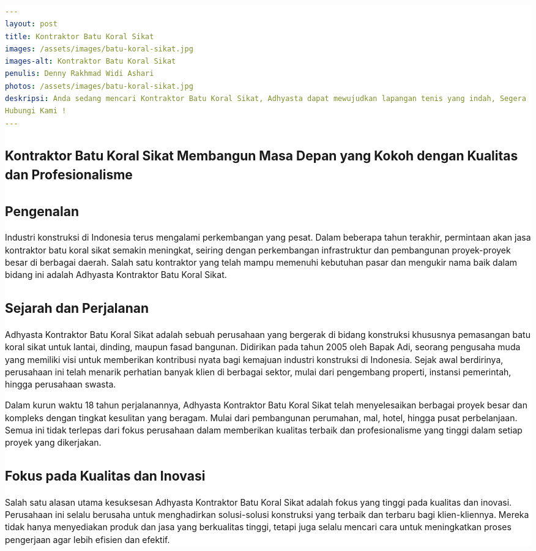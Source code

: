 ```yaml
---
layout: post
title: Kontraktor Batu Koral Sikat
images: /assets/images/batu-koral-sikat.jpg
images-alt: Kontraktor Batu Koral Sikat
penulis: Denny Rakhmad Widi Ashari
photos: /assets/images/batu-koral-sikat.jpg
deskripsi: Anda sedang mencari Kontraktor Batu Koral Sikat, Adhyasta dapat mewujudkan lapangan tenis yang indah, Segera Hubungi Kami !
---
```

<section class="features11 cid-rravbvzsVT" id="features11-5">
    <div class="container">
        <div class="col-md-12">
            <div class="media-container-row">
                <div class=" align-left aside-content">
                    <h2 class="mbr-title pt-2 mbr-fonts-style display-2">
                        Kontraktor Batu Koral Sikat Membangun Masa Depan yang Kokoh dengan Kualitas dan Profesionalisme
                    </h2>
                    <h2 class="mbr-title pt-2 mbr-fonts-style display-2">
                    Pengenalan
                    </h2>
                    <div class="mbr-section-text">
                        <p class="mbr-text mb-5 pt-3 mbr-light mbr-fonts-style display-5">
                            Industri konstruksi di Indonesia terus mengalami perkembangan yang pesat. Dalam beberapa tahun terakhir, permintaan akan jasa kontraktor batu koral sikat semakin meningkat, seiring dengan perkembangan infrastruktur dan pembangunan proyek-proyek besar di berbagai daerah. Salah satu kontraktor yang telah mampu memenuhi kebutuhan pasar dan mengukir nama baik dalam bidang ini adalah Adhyasta Kontraktor Batu Koral Sikat.
                        </p>
                    <h2 class="mbr-title pt-2 mbr-fonts-style display-2">
                        Sejarah dan Perjalanan
                    </h2>
                    <div class="mbr-section-text">
                        <p class="mbr-text mb-5 pt-3 mbr-light mbr-fonts-style display-5">
                            Adhyasta Kontraktor Batu Koral Sikat adalah sebuah perusahaan yang bergerak di bidang konstruksi khususnya pemasangan batu koral sikat untuk lantai, dinding, maupun fasad bangunan. Didirikan pada tahun 2005 oleh Bapak Adi, seorang pengusaha muda yang memiliki visi untuk memberikan kontribusi nyata bagi kemajuan industri konstruksi di Indonesia. Sejak awal berdirinya, perusahaan ini telah menarik perhatian banyak klien di berbagai sektor, mulai dari pengembang properti, instansi pemerintah, hingga perusahaan swasta.
                         </p>
                         <p class="mbr-text mb-5 pt-3 mbr-light mbr-fonts-style display-5">
                            Dalam kurun waktu 18 tahun perjalanannya, Adhyasta Kontraktor Batu Koral Sikat telah menyelesaikan berbagai proyek besar dan kompleks dengan tingkat kesulitan yang beragam. Mulai dari pembangunan perumahan, mal, hotel, hingga pusat perbelanjaan. Semua ini tidak terlepas dari fokus perusahaan dalam memberikan kualitas terbaik dan profesionalisme yang tinggi dalam setiap proyek yang dikerjakan.
                        </p>
                    <h2 class="mbr-title pt-2 mbr-fonts-style display-2">
                        Fokus pada Kualitas dan Inovasi
                    </h2>
                    <div class="mbr-section-text">
                        <p class="mbr-text mb-5 pt-3 mbr-light mbr-fonts-style display-5">
                            Salah satu alasan utama kesuksesan Adhyasta Kontraktor Batu Koral Sikat adalah fokus yang tinggi pada kualitas dan inovasi. Perusahaan ini selalu berusaha untuk menghadirkan solusi-solusi konstruksi yang terbaik dan terbaru bagi klien-kliennya. Mereka tidak hanya menyediakan produk dan jasa yang berkualitas tinggi, tetapi juga selalu mencari cara untuk meningkatkan proses pengerjaan agar lebih efisien dan efektif.
                        </p>
                        <p class="mbr-text mb-5 pt-3 mbr-light mbr-fonts-style display-5">